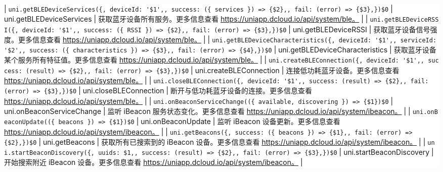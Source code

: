 | `uni.getBLEDeviceServices({, deviceId: '$1',, success: ({ services }) => {$2},, fail: (error) => {$3},})$0`                                                                                                                                                                               | uni.getBLEDeviceServices                                                                                                | 获取蓝牙设备所有服务。更多信息查看 https://uniapp.dcloud.io/api/system/ble。                                                                                                                                    |
| `uni.getBLEDeviceRSSI({, deviceId: '$1',, success: ({ RSSI }) => {$2},, fail: (error) => {$3},})$0`                                                                                                                                                                                       | uni.getBLEDeviceRSSI                                                                                                    | 获取蓝牙设备信号强度。更多信息查看 https://uniapp.dcloud.io/api/system/ble。                                                                                                                                    |
| `uni.getBLEDeviceCharacteristics({, deviceId: '$1',, serviceId: '$2',, success: ({ characteristics }) => {$3},, fail: (error) => {$4},})$0`                                                                                                                                               | uni.getBLEDeviceCharacteristics                                                                                         | 获取蓝牙设备某个服务所有特征值。更多信息查看 https://uniapp.dcloud.io/api/system/ble。                                                                                                                          |
| `uni.createBLEConnection({, deviceId: '$1',, success: (result) => {$2},, fail: (error) => {$3},})$0`                                                                                                                                                                                      | uni.createBLEConnection                                                                                                 | 连接低功耗蓝牙设备。更多信息查看 https://uniapp.dcloud.io/api/system/ble。                                                                                                                                      |
| `uni.closeBLEConnection({, deviceId: '$1',, success: (result) => {$2},, fail: (error) => {$3},})$0`                                                                                                                                                                                       | uni.closeBLEConnection                                                                                                  | 断开与低功耗蓝牙设备的连接。更多信息查看 https://uniapp.dcloud.io/api/system/ble。                                                                                                                              |
| `uni.onBeaconServiceChange(({ available, discovering }) => {$1})$0`                                                                                                                                                                                                                       | uni.onBeaconServiceChange                                                                                               | 监听 iBeacon 服务状态变化。更多信息查看 https://uniapp.dcloud.io/api/system/ibeacon。                                                                                                                           |
| `uni.onBeaconUpdate(({ beacons }) => {$1})$0`                                                                                                                                                                                                                                             | uni.onBeaconUpdate                                                                                                      | 监听 iBeacon 设备更新。更多信息查看 https://uniapp.dcloud.io/api/system/ibeacon。                                                                                                                               |
| `uni.getBeacons({, success: ({ beacons }) => {$1},, fail: (error) => {$2},})$0`                                                                                                                                                                                                           | uni.getBeacons                                                                                                          | 获取所有已搜索到的 iBeacon 设备。更多信息查看 https://uniapp.dcloud.io/api/system/ibeacon。                                                                                                                     |
| `uni.startBeaconDiscovery({, uuids: $1,, success: (result) => {$2},, fail: (error) => {$3},})$0`                                                                                                                                                                                          | uni.startBeaconDiscovery                                                                                                | 开始搜索附近 iBeacon 设备。更多信息查看 https://uniapp.dcloud.io/api/system/ibeacon。                                                                                                                           |